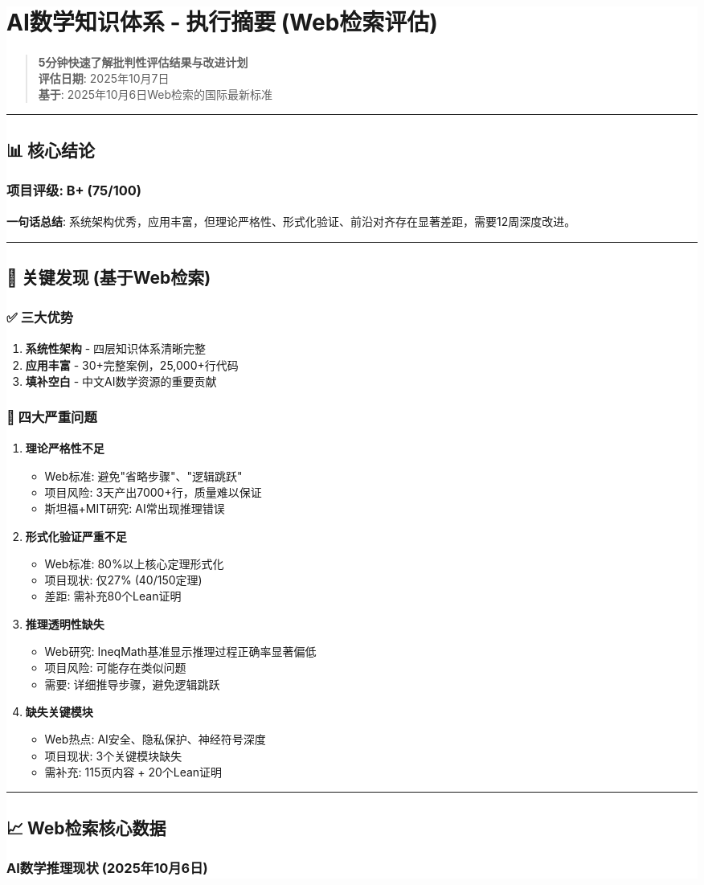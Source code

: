 # AI数学知识体系 - 执行摘要 (Web检索评估)

> **5分钟快速了解批判性评估结果与改进计划**  
> **评估日期**: 2025年10月7日  
> **基于**: 2025年10月6日Web检索的国际最新标准

---

## 📊 核心结论

### 项目评级: **B+ (75/100)**

**一句话总结**: 系统架构优秀，应用丰富，但理论严格性、形式化验证、前沿对齐存在显著差距，需要12周深度改进。

---

## 🎯 关键发现 (基于Web检索)

### ✅ 三大优势

1. **系统性架构** - 四层知识体系清晰完整
2. **应用丰富** - 30+完整案例，25,000+行代码
3. **填补空白** - 中文AI数学资源的重要贡献

### 🔴 四大严重问题

1. **理论严格性不足**
   - Web标准: 避免"省略步骤"、"逻辑跳跃"
   - 项目风险: 3天产出7000+行，质量难以保证
   - 斯坦福+MIT研究: AI常出现推理错误

2. **形式化验证严重不足**
   - Web标准: 80%以上核心定理形式化
   - 项目现状: 仅27% (40/150定理)
   - 差距: 需补充80个Lean证明

3. **推理透明性缺失**
   - Web研究: IneqMath基准显示推理过程正确率显著偏低
   - 项目风险: 可能存在类似问题
   - 需要: 详细推导步骤，避免逻辑跳跃

4. **缺失关键模块**
   - Web热点: AI安全、隐私保护、神经符号深度
   - 项目现状: 3个关键模块缺失
   - 需补充: 115页内容 + 20个Lean证明

---

## 📈 Web检索核心数据

### AI数学推理现状 (2025年10月6日)
